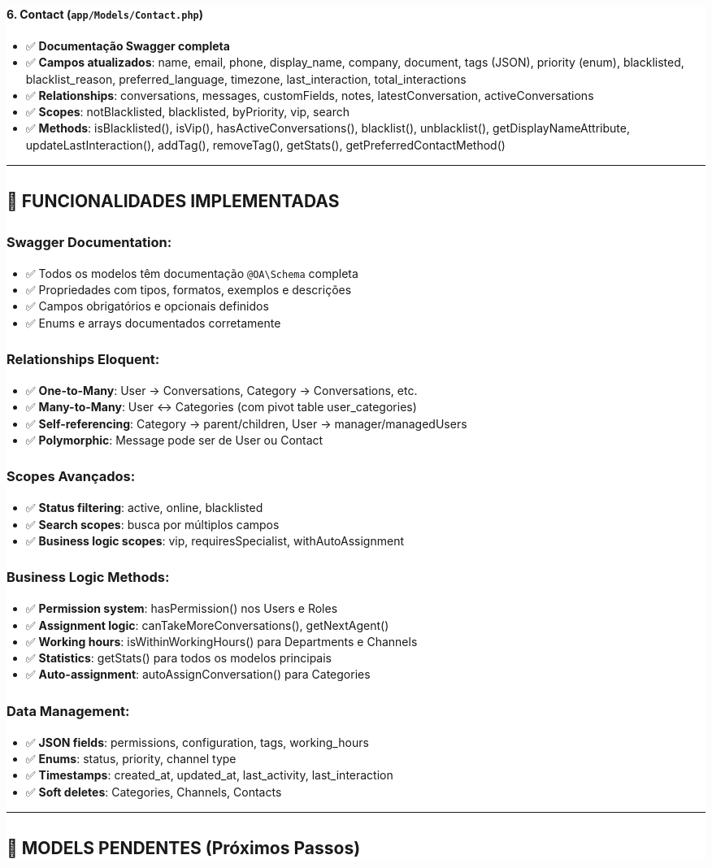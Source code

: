 #### 6. **Contact** (`app/Models/Contact.php`)
- ✅ **Documentação Swagger completa**
- ✅ **Campos atualizados**: name, email, phone, display_name, company, document, tags (JSON), priority (enum), blacklisted, blacklist_reason, preferred_language, timezone, last_interaction, total_interactions
- ✅ **Relationships**: conversations, messages, customFields, notes, latestConversation, activeConversations
- ✅ **Scopes**: notBlacklisted, blacklisted, byPriority, vip, search
- ✅ **Methods**: isBlacklisted(), isVip(), hasActiveConversations(), blacklist(), unblacklist(), getDisplayNameAttribute, updateLastInteraction(), addTag(), removeTag(), getStats(), getPreferredContactMethod()

---

## 🔧 FUNCIONALIDADES IMPLEMENTADAS

### **Swagger Documentation:**
- ✅ Todos os modelos têm documentação `@OA\Schema` completa
- ✅ Propriedades com tipos, formatos, exemplos e descrições
- ✅ Campos obrigatórios e opcionais definidos
- ✅ Enums e arrays documentados corretamente

### **Relationships Eloquent:**
- ✅ **One-to-Many**: User → Conversations, Category → Conversations, etc.
- ✅ **Many-to-Many**: User ↔ Categories (com pivot table user_categories)
- ✅ **Self-referencing**: Category → parent/children, User → manager/managedUsers
- ✅ **Polymorphic**: Message pode ser de User ou Contact

### **Scopes Avançados:**
- ✅ **Status filtering**: active, online, blacklisted
- ✅ **Search scopes**: busca por múltiplos campos
- ✅ **Business logic scopes**: vip, requiresSpecialist, withAutoAssignment

### **Business Logic Methods:**
- ✅ **Permission system**: hasPermission() nos Users e Roles
- ✅ **Assignment logic**: canTakeMoreConversations(), getNextAgent()
- ✅ **Working hours**: isWithinWorkingHours() para Departments e Channels
- ✅ **Statistics**: getStats() para todos os modelos principais
- ✅ **Auto-assignment**: autoAssignConversation() para Categories

### **Data Management:**
- ✅ **JSON fields**: permissions, configuration, tags, working_hours
- ✅ **Enums**: status, priority, channel type
- ✅ **Timestamps**: created_at, updated_at, last_activity, last_interaction
- ✅ **Soft deletes**: Categories, Channels, Contacts

---

## 🚨 MODELS PENDENTES (Próximos Passos)

